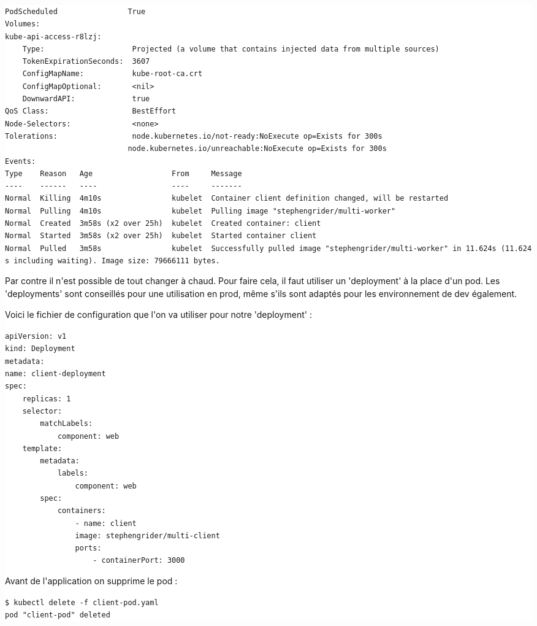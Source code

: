     PodScheduled                True 
    Volumes:
    kube-api-access-r8lzj:
        Type:                    Projected (a volume that contains injected data from multiple sources)
        TokenExpirationSeconds:  3607
        ConfigMapName:           kube-root-ca.crt
        ConfigMapOptional:       <nil>
        DownwardAPI:             true
    QoS Class:                   BestEffort
    Node-Selectors:              <none>
    Tolerations:                 node.kubernetes.io/not-ready:NoExecute op=Exists for 300s
                                node.kubernetes.io/unreachable:NoExecute op=Exists for 300s
    Events:
    Type    Reason   Age                  From     Message
    ----    ------   ----                 ----     -------
    Normal  Killing  4m10s                kubelet  Container client definition changed, will be restarted
    Normal  Pulling  4m10s                kubelet  Pulling image "stephengrider/multi-worker"
    Normal  Created  3m58s (x2 over 25h)  kubelet  Created container: client
    Normal  Started  3m58s (x2 over 25h)  kubelet  Started container client
    Normal  Pulled   3m58s                kubelet  Successfully pulled image "stephengrider/multi-worker" in 11.624s (11.624s including waiting). Image size: 79666111 bytes.

Par contre il n'est possible de tout changer à chaud. Pour faire cela, il faut utiliser un 'deployment' à la place d'un pod. Les 'deployments' sont conseillés pour une utilisation en prod, même s'ils sont adaptés pour les environnement de dev également.

Voici le fichier de configuration que l'on va utiliser pour notre 'deployment' : 

    apiVersion: v1
    kind: Deployment
    metadata:
    name: client-deployment
    spec:
        replicas: 1
        selector:
            matchLabels:
                component: web
        template:
            metadata:
                labels:
                    component: web
            spec:
                containers:
                    - name: client
                    image: stephengrider/multi-client
                    ports:
                        - containerPort: 3000

Avant de l'application on supprime le pod : 

    $ kubectl delete -f client-pod.yaml
    pod "client-pod" deleted
